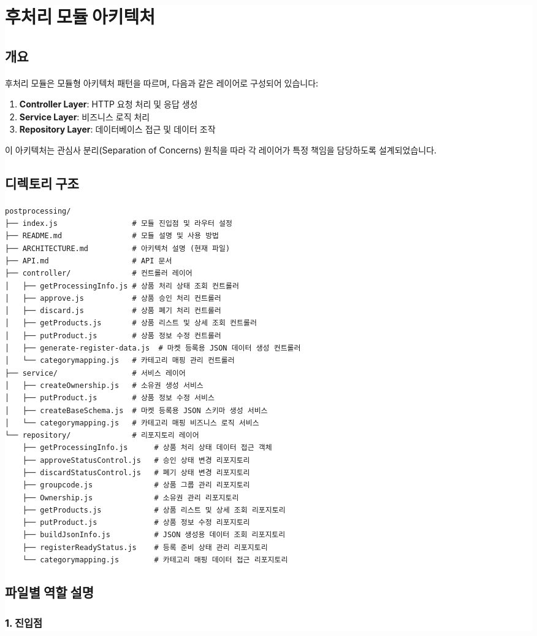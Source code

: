 # 후처리 모듈 아키텍처

## 개요

후처리 모듈은 모듈형 아키텍처 패턴을 따르며, 다음과 같은 레이어로 구성되어 있습니다:

1. **Controller Layer**: HTTP 요청 처리 및 응답 생성
2. **Service Layer**: 비즈니스 로직 처리
3. **Repository Layer**: 데이터베이스 접근 및 데이터 조작

이 아키텍처는 관심사 분리(Separation of Concerns) 원칙을 따라 각 레이어가 특정 책임을 담당하도록 설계되었습니다.

## 디렉토리 구조

```
postprocessing/
├── index.js                 # 모듈 진입점 및 라우터 설정
├── README.md                # 모듈 설명 및 사용 방법
├── ARCHITECTURE.md          # 아키텍처 설명 (현재 파일)
├── API.md                   # API 문서
├── controller/              # 컨트롤러 레이어
│   ├── getProcessingInfo.js # 상품 처리 상태 조회 컨트롤러
│   ├── approve.js           # 상품 승인 처리 컨트롤러
│   ├── discard.js           # 상품 폐기 처리 컨트롤러
│   ├── getProducts.js       # 상품 리스트 및 상세 조회 컨트롤러
│   ├── putProduct.js        # 상품 정보 수정 컨트롤러
│   ├── generate-register-data.js  # 마켓 등록용 JSON 데이터 생성 컨트롤러
│   └── categorymapping.js   # 카테고리 매핑 관리 컨트롤러
├── service/                 # 서비스 레이어
│   ├── createOwnership.js   # 소유권 생성 서비스
│   ├── putProduct.js        # 상품 정보 수정 서비스
│   ├── createBaseSchema.js  # 마켓 등록용 JSON 스키마 생성 서비스
│   └── categorymapping.js   # 카테고리 매핑 비즈니스 로직 서비스
└── repository/              # 리포지토리 레이어
    ├── getProcessingInfo.js      # 상품 처리 상태 데이터 접근 객체
    ├── approveStatusControl.js   # 승인 상태 변경 리포지토리
    ├── discardStatusControl.js   # 폐기 상태 변경 리포지토리
    ├── groupcode.js              # 상품 그룹 관리 리포지토리
    ├── Ownership.js              # 소유권 관리 리포지토리
    ├── getProducts.js            # 상품 리스트 및 상세 조회 리포지토리
    ├── putProduct.js             # 상품 정보 수정 리포지토리
    ├── buildJsonInfo.js          # JSON 생성용 데이터 조회 리포지토리
    ├── registerReadyStatus.js    # 등록 준비 상태 관리 리포지토리
    └── categorymapping.js        # 카테고리 매핑 데이터 접근 리포지토리
```

## 파일별 역할 설명

### 1. 진입점
